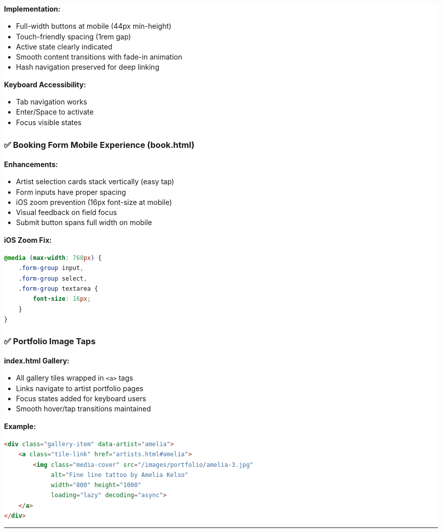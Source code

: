 **Implementation:**
- Full-width buttons at mobile (44px min-height)
- Touch-friendly spacing (1rem gap)
- Active state clearly indicated
- Smooth content transitions with fade-in animation
- Hash navigation preserved for deep linking

**Keyboard Accessibility:**
- Tab navigation works
- Enter/Space to activate
- Focus visible states

### ✅ Booking Form Mobile Experience (book.html)

**Enhancements:**
- Artist selection cards stack vertically (easy tap)
- Form inputs have proper spacing
- iOS zoom prevention (16px font-size at mobile)
- Visual feedback on field focus
- Submit button spans full width on mobile

**iOS Zoom Fix:**
```css
@media (max-width: 768px) {
    .form-group input,
    .form-group select,
    .form-group textarea {
        font-size: 16px;
    }
}
```

### ✅ Portfolio Image Taps

**index.html Gallery:**
- All gallery tiles wrapped in `<a>` tags
- Links navigate to artist portfolio pages
- Focus states added for keyboard users
- Smooth hover/tap transitions maintained

**Example:**
```html
<div class="gallery-item" data-artist="amelia">
    <a class="tile-link" href="artists.html#amelia">
        <img class="media-cover" src="/images/portfolio/amelia-3.jpg" 
             alt="Fine line tattoo by Amelia Kelso" 
             width="800" height="1000" 
             loading="lazy" decoding="async">
    </a>
</div>
```

---
